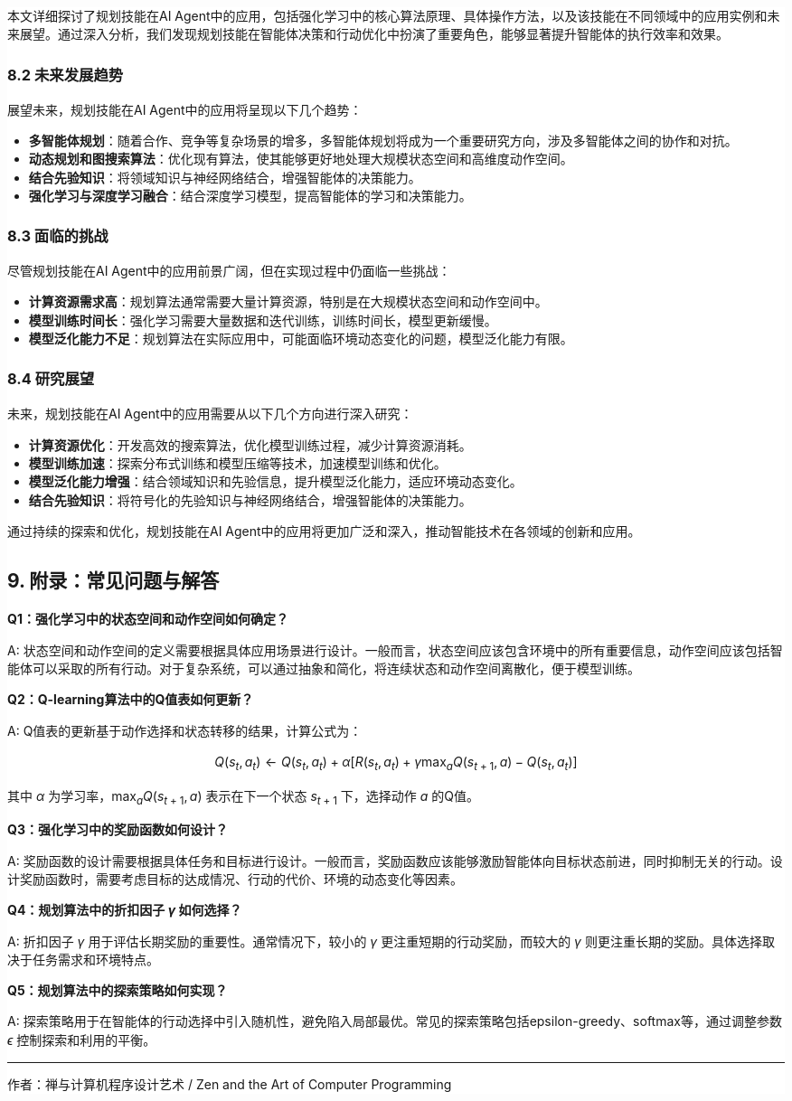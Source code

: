 本文详细探讨了规划技能在AI Agent中的应用，包括强化学习中的核心算法原理、具体操作方法，以及该技能在不同领域中的应用实例和未来展望。通过深入分析，我们发现规划技能在智能体决策和行动优化中扮演了重要角色，能够显著提升智能体的执行效率和效果。

### 8.2 未来发展趋势

展望未来，规划技能在AI Agent中的应用将呈现以下几个趋势：

- **多智能体规划**：随着合作、竞争等复杂场景的增多，多智能体规划将成为一个重要研究方向，涉及多智能体之间的协作和对抗。
- **动态规划和图搜索算法**：优化现有算法，使其能够更好地处理大规模状态空间和高维度动作空间。
- **结合先验知识**：将领域知识与神经网络结合，增强智能体的决策能力。
- **强化学习与深度学习融合**：结合深度学习模型，提高智能体的学习和决策能力。

### 8.3 面临的挑战

尽管规划技能在AI Agent中的应用前景广阔，但在实现过程中仍面临一些挑战：

- **计算资源需求高**：规划算法通常需要大量计算资源，特别是在大规模状态空间和动作空间中。
- **模型训练时间长**：强化学习需要大量数据和迭代训练，训练时间长，模型更新缓慢。
- **模型泛化能力不足**：规划算法在实际应用中，可能面临环境动态变化的问题，模型泛化能力有限。

### 8.4 研究展望

未来，规划技能在AI Agent中的应用需要从以下几个方向进行深入研究：

- **计算资源优化**：开发高效的搜索算法，优化模型训练过程，减少计算资源消耗。
- **模型训练加速**：探索分布式训练和模型压缩等技术，加速模型训练和优化。
- **模型泛化能力增强**：结合领域知识和先验信息，提升模型泛化能力，适应环境动态变化。
- **结合先验知识**：将符号化的先验知识与神经网络结合，增强智能体的决策能力。

通过持续的探索和优化，规划技能在AI Agent中的应用将更加广泛和深入，推动智能技术在各领域的创新和应用。

## 9. 附录：常见问题与解答

**Q1：强化学习中的状态空间和动作空间如何确定？**

A: 状态空间和动作空间的定义需要根据具体应用场景进行设计。一般而言，状态空间应该包含环境中的所有重要信息，动作空间应该包括智能体可以采取的所有行动。对于复杂系统，可以通过抽象和简化，将连续状态和动作空间离散化，便于模型训练。

**Q2：Q-learning算法中的Q值表如何更新？**

A: Q值表的更新基于动作选择和状态转移的结果，计算公式为：

$$
Q(s_t, a_t) \leftarrow Q(s_t, a_t) + \alpha [R(s_t, a_t) + \gamma \max_a Q(s_{t+1}, a) - Q(s_t, a_t)]
$$

其中 $\alpha$ 为学习率，$\max_a Q(s_{t+1}, a)$ 表示在下一个状态 $s_{t+1}$ 下，选择动作 $a$ 的Q值。

**Q3：强化学习中的奖励函数如何设计？**

A: 奖励函数的设计需要根据具体任务和目标进行设计。一般而言，奖励函数应该能够激励智能体向目标状态前进，同时抑制无关的行动。设计奖励函数时，需要考虑目标的达成情况、行动的代价、环境的动态变化等因素。

**Q4：规划算法中的折扣因子 $\gamma$ 如何选择？**

A: 折扣因子 $\gamma$ 用于评估长期奖励的重要性。通常情况下，较小的 $\gamma$ 更注重短期的行动奖励，而较大的 $\gamma$ 则更注重长期的奖励。具体选择取决于任务需求和环境特点。

**Q5：规划算法中的探索策略如何实现？**

A: 探索策略用于在智能体的行动选择中引入随机性，避免陷入局部最优。常见的探索策略包括epsilon-greedy、softmax等，通过调整参数 $\epsilon$ 控制探索和利用的平衡。

---

作者：禅与计算机程序设计艺术 / Zen and the Art of Computer Programming

